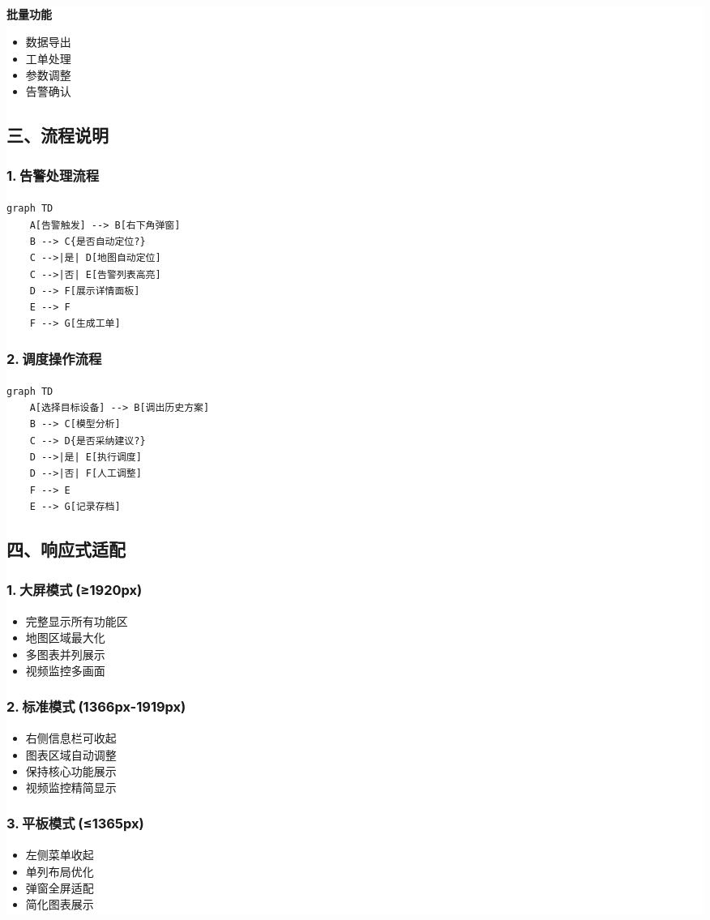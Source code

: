 **批量功能**
- 数据导出
- 工单处理
- 参数调整
- 告警确认

## 三、流程说明

### 1. 告警处理流程

```mermaid
graph TD
    A[告警触发] --> B[右下角弹窗]
    B --> C{是否自动定位?}
    C -->|是| D[地图自动定位]
    C -->|否| E[告警列表高亮]
    D --> F[展示详情面板]
    E --> F
    F --> G[生成工单]
```

### 2. 调度操作流程

```mermaid
graph TD
    A[选择目标设备] --> B[调出历史方案]
    B --> C[模型分析]
    C --> D{是否采纳建议?}
    D -->|是| E[执行调度]
    D -->|否| F[人工调整]
    F --> E
    E --> G[记录存档]
```

## 四、响应式适配

### 1. 大屏模式 (≥1920px)
- 完整显示所有功能区
- 地图区域最大化
- 多图表并列展示
- 视频监控多画面

### 2. 标准模式 (1366px-1919px)
- 右侧信息栏可收起
- 图表区域自动调整
- 保持核心功能展示
- 视频监控精简显示

### 3. 平板模式 (≤1365px)
- 左侧菜单收起
- 单列布局优化
- 弹窗全屏适配
- 简化图表展示
